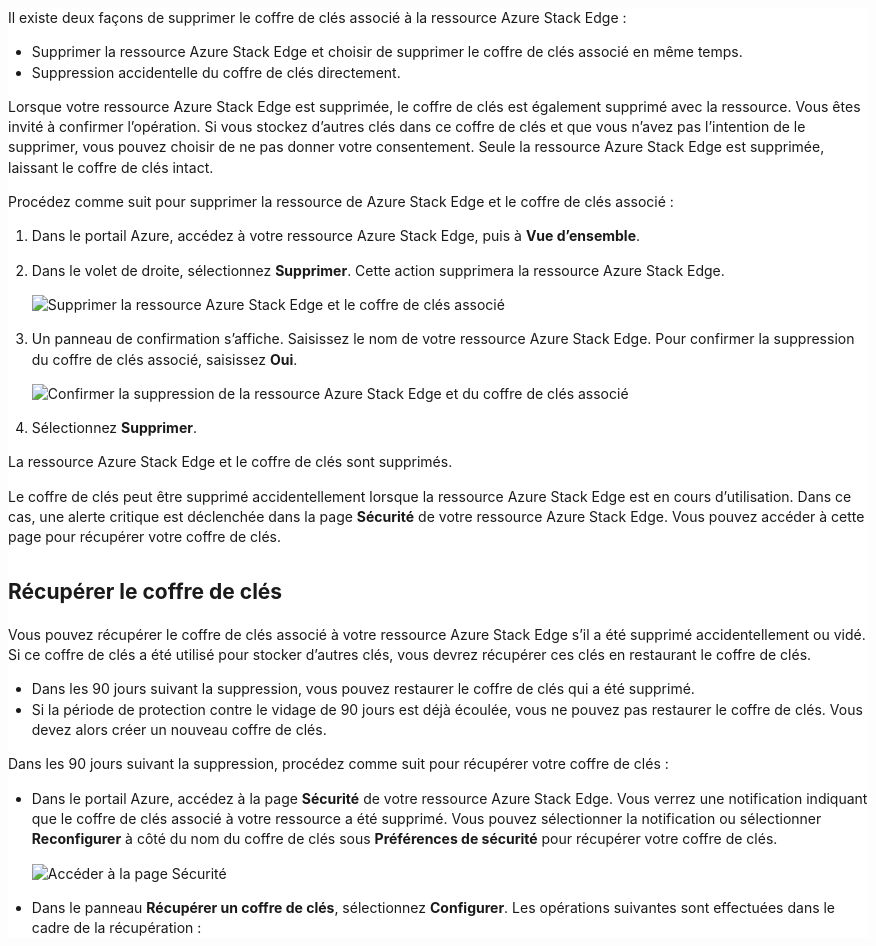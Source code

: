 Il existe deux façons de supprimer le coffre de clés associé à la ressource Azure Stack Edge :

- Supprimer la ressource Azure Stack Edge et choisir de supprimer le coffre de clés associé en même temps.
- Suppression accidentelle du coffre de clés directement.

Lorsque votre ressource Azure Stack Edge est supprimée, le coffre de clés est également supprimé avec la ressource. Vous êtes invité à confirmer l’opération. Si vous stockez d’autres clés dans ce coffre de clés et que vous n’avez pas l’intention de le supprimer, vous pouvez choisir de ne pas donner votre consentement. Seule la ressource Azure Stack Edge est supprimée, laissant le coffre de clés intact. 

Procédez comme suit pour supprimer la ressource de Azure Stack Edge et le coffre de clés associé :

1. Dans le portail Azure, accédez à votre ressource Azure Stack Edge, puis à **Vue d’ensemble**.
1. Dans le volet de droite, sélectionnez **Supprimer**. Cette action supprimera la ressource Azure Stack Edge.

   ![Supprimer la ressource Azure Stack Edge et le coffre de clés associé](media/azure-stack-edge-gpu-activation-key-vault/delete-azure-stack-edge-resource-1.png)  

1. Un panneau de confirmation s’affiche. Saisissez le nom de votre ressource Azure Stack Edge. Pour confirmer la suppression du coffre de clés associé, saisissez **Oui**.

    ![Confirmer la suppression de la ressource Azure Stack Edge et du coffre de clés associé](media/azure-stack-edge-gpu-activation-key-vault/confirm-delete-azure-stack-edge-resource-1.png)   
1. Sélectionnez **Supprimer**.

La ressource Azure Stack Edge et le coffre de clés sont supprimés.

Le coffre de clés peut être supprimé accidentellement lorsque la ressource Azure Stack Edge est en cours d’utilisation. Dans ce cas, une alerte critique est déclenchée dans la page **Sécurité** de votre ressource Azure Stack Edge. Vous pouvez accéder à cette page pour récupérer votre coffre de clés. 


## <a name="recover-key-vault"></a>Récupérer le coffre de clés

Vous pouvez récupérer le coffre de clés associé à votre ressource Azure Stack Edge s’il a été supprimé accidentellement ou vidé. Si ce coffre de clés a été utilisé pour stocker d’autres clés, vous devrez récupérer ces clés en restaurant le coffre de clés.

- Dans les 90 jours suivant la suppression, vous pouvez restaurer le coffre de clés qui a été supprimé.
- Si la période de protection contre le vidage de 90 jours est déjà écoulée, vous ne pouvez pas restaurer le coffre de clés. Vous devez alors créer un nouveau coffre de clés.

Dans les 90 jours suivant la suppression, procédez comme suit pour récupérer votre coffre de clés :

- Dans le portail Azure, accédez à la page **Sécurité** de votre ressource Azure Stack Edge. Vous verrez une notification indiquant que le coffre de clés associé à votre ressource a été supprimé. Vous pouvez sélectionner la notification ou sélectionner **Reconfigurer** à côté du nom du coffre de clés sous **Préférences de sécurité** pour récupérer votre coffre de clés.

    ![Accéder à la page Sécurité](media/azure-stack-edge-gpu-activation-key-vault/security-page-1.png) 

- Dans le panneau **Récupérer un coffre de clés**, sélectionnez **Configurer**. Les opérations suivantes sont effectuées dans le cadre de la récupération :  
